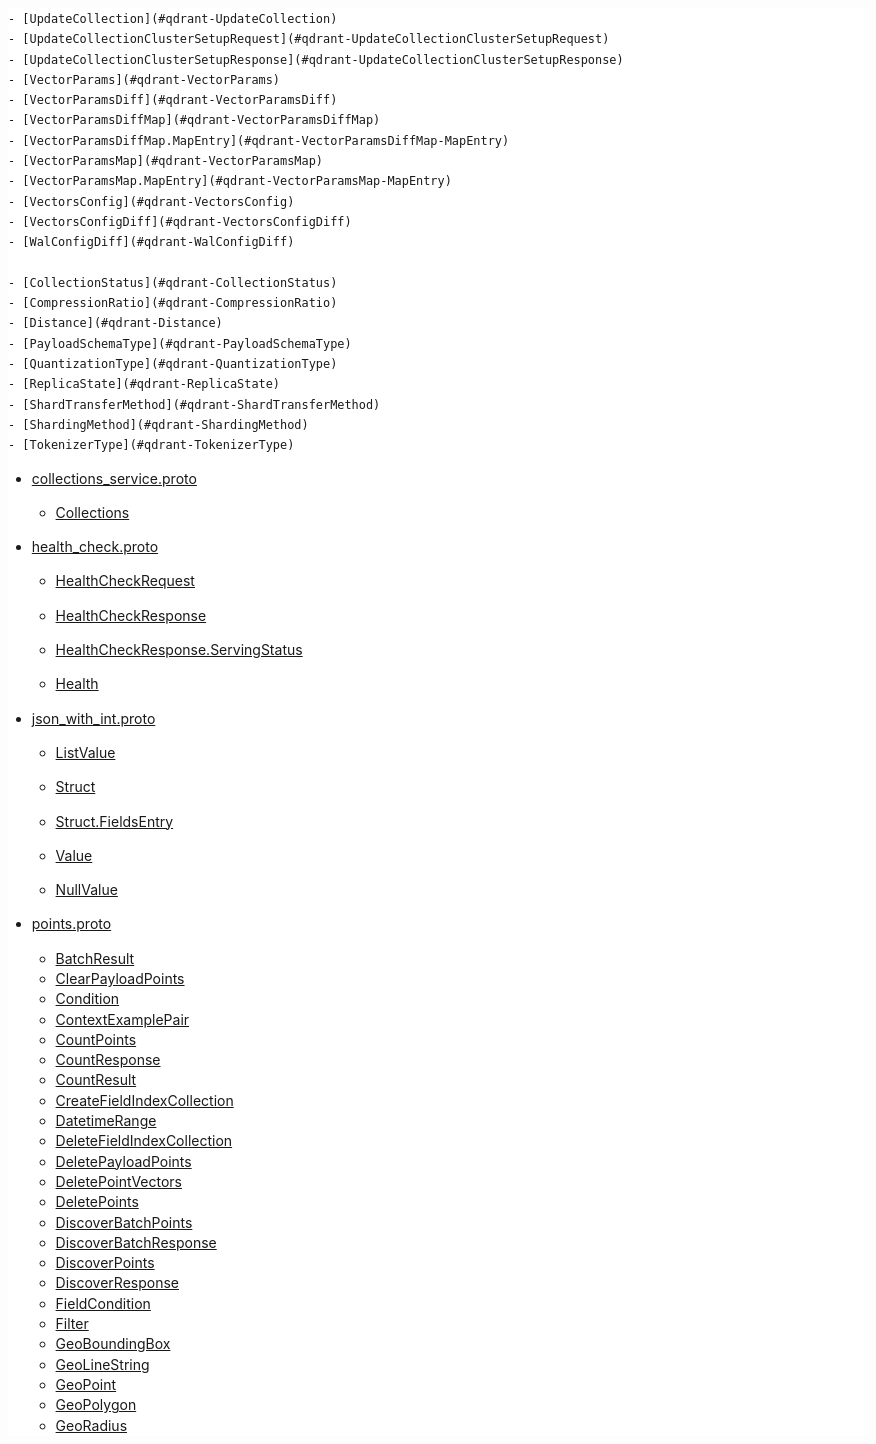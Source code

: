     - [UpdateCollection](#qdrant-UpdateCollection)
    - [UpdateCollectionClusterSetupRequest](#qdrant-UpdateCollectionClusterSetupRequest)
    - [UpdateCollectionClusterSetupResponse](#qdrant-UpdateCollectionClusterSetupResponse)
    - [VectorParams](#qdrant-VectorParams)
    - [VectorParamsDiff](#qdrant-VectorParamsDiff)
    - [VectorParamsDiffMap](#qdrant-VectorParamsDiffMap)
    - [VectorParamsDiffMap.MapEntry](#qdrant-VectorParamsDiffMap-MapEntry)
    - [VectorParamsMap](#qdrant-VectorParamsMap)
    - [VectorParamsMap.MapEntry](#qdrant-VectorParamsMap-MapEntry)
    - [VectorsConfig](#qdrant-VectorsConfig)
    - [VectorsConfigDiff](#qdrant-VectorsConfigDiff)
    - [WalConfigDiff](#qdrant-WalConfigDiff)
  
    - [CollectionStatus](#qdrant-CollectionStatus)
    - [CompressionRatio](#qdrant-CompressionRatio)
    - [Distance](#qdrant-Distance)
    - [PayloadSchemaType](#qdrant-PayloadSchemaType)
    - [QuantizationType](#qdrant-QuantizationType)
    - [ReplicaState](#qdrant-ReplicaState)
    - [ShardTransferMethod](#qdrant-ShardTransferMethod)
    - [ShardingMethod](#qdrant-ShardingMethod)
    - [TokenizerType](#qdrant-TokenizerType)
  
- [collections_service.proto](#collections_service-proto)
    - [Collections](#qdrant-Collections)
  
- [health_check.proto](#health_check-proto)
    - [HealthCheckRequest](#grpc-health-v1-HealthCheckRequest)
    - [HealthCheckResponse](#grpc-health-v1-HealthCheckResponse)
  
    - [HealthCheckResponse.ServingStatus](#grpc-health-v1-HealthCheckResponse-ServingStatus)
  
    - [Health](#grpc-health-v1-Health)
  
- [json_with_int.proto](#json_with_int-proto)
    - [ListValue](#qdrant-ListValue)
    - [Struct](#qdrant-Struct)
    - [Struct.FieldsEntry](#qdrant-Struct-FieldsEntry)
    - [Value](#qdrant-Value)
  
    - [NullValue](#qdrant-NullValue)
  
- [points.proto](#points-proto)
    - [BatchResult](#qdrant-BatchResult)
    - [ClearPayloadPoints](#qdrant-ClearPayloadPoints)
    - [Condition](#qdrant-Condition)
    - [ContextExamplePair](#qdrant-ContextExamplePair)
    - [CountPoints](#qdrant-CountPoints)
    - [CountResponse](#qdrant-CountResponse)
    - [CountResult](#qdrant-CountResult)
    - [CreateFieldIndexCollection](#qdrant-CreateFieldIndexCollection)
    - [DatetimeRange](#qdrant-DatetimeRange)
    - [DeleteFieldIndexCollection](#qdrant-DeleteFieldIndexCollection)
    - [DeletePayloadPoints](#qdrant-DeletePayloadPoints)
    - [DeletePointVectors](#qdrant-DeletePointVectors)
    - [DeletePoints](#qdrant-DeletePoints)
    - [DiscoverBatchPoints](#qdrant-DiscoverBatchPoints)
    - [DiscoverBatchResponse](#qdrant-DiscoverBatchResponse)
    - [DiscoverPoints](#qdrant-DiscoverPoints)
    - [DiscoverResponse](#qdrant-DiscoverResponse)
    - [FieldCondition](#qdrant-FieldCondition)
    - [Filter](#qdrant-Filter)
    - [GeoBoundingBox](#qdrant-GeoBoundingBox)
    - [GeoLineString](#qdrant-GeoLineString)
    - [GeoPoint](#qdrant-GeoPoint)
    - [GeoPolygon](#qdrant-GeoPolygon)
    - [GeoRadius](#qdrant-GeoRadius)
